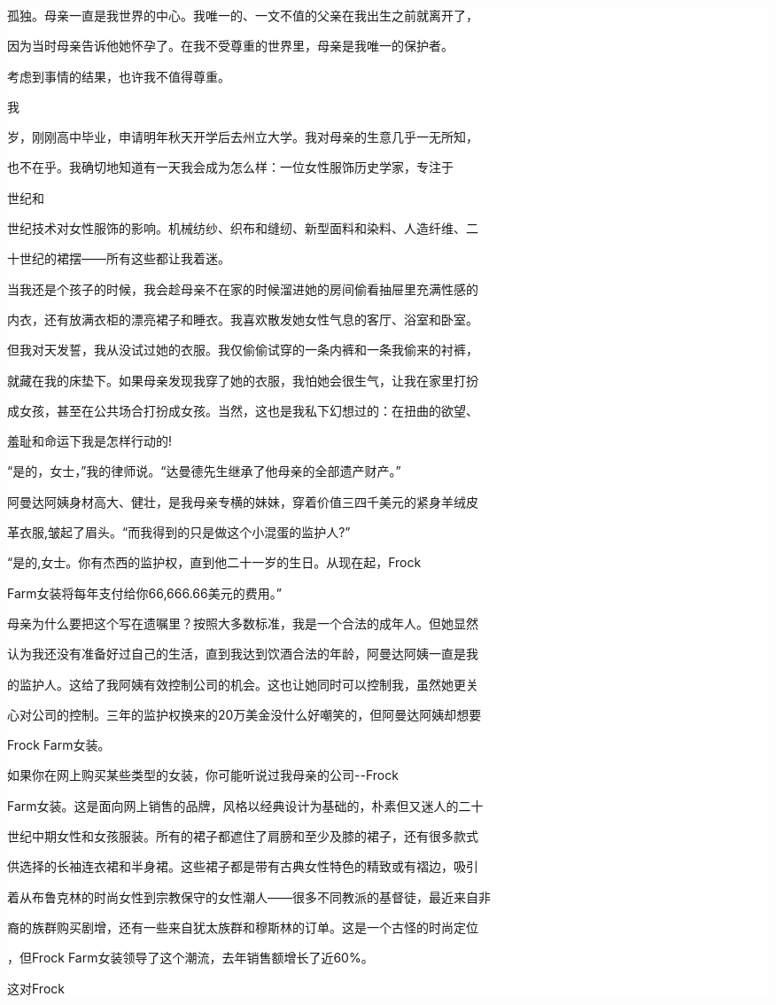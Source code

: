 孤独。母亲一直是我世界的中心。我唯一的、一文不值的父亲在我出生之前就离开了，

因为当时母亲告诉他她怀孕了。在我不受尊重的世界里，母亲是我唯一的保护者。

考虑到事情的结果，也许我不值得尊重。

我 

岁，刚刚高中毕业，申请明年秋天开学后去州立大学。我对母亲的生意几乎一无所知，

也不在乎。我确切地知道有一天我会成为怎么样：一位女性服饰历史学家，专注于

世纪和 

世纪技术对女性服饰的影响。机械纺纱、织布和缝纫、新型面料和染料、人造纤维、二

十世纪的裙摆——所有这些都让我着迷。

当我还是个孩子的时候，我会趁母亲不在家的时候溜进她的房间偷看抽屉里充满性感的

内衣，还有放满衣柜的漂亮裙子和睡衣。我喜欢散发她女性气息的客厅、浴室和卧室。

但我对天发誓，我从没试过她的衣服。我仅偷偷试穿的一条内裤和一条我偷来的衬裤，

就藏在我的床垫下。如果母亲发现我穿了她的衣服，我怕她会很生气，让我在家里打扮

成女孩，甚至在公共场合打扮成女孩。当然，这也是我私下幻想过的：在扭曲的欲望、

羞耻和命运下我是怎样行动的!

“是的，女士，”我的律师说。“达曼德先生继承了他母亲的全部遗产财产。”

阿曼达阿姨身材高大、健壮，是我母亲专横的妹妹，穿着价值三四千美元的紧身羊绒皮

革衣服,皱起了眉头。“而我得到的只是做这个小混蛋的监护人?”

“是的,女士。你有杰西的监护权，直到他二十一岁的生日。从现在起，Frock

Farm女装将每年支付给你66,666.66美元的费用。”

母亲为什么要把这个写在遗嘱里？按照大多数标准，我是一个合法的成年人。但她显然

认为我还没有准备好过自己的生活，直到我达到饮酒合法的年龄，阿曼达阿姨一直是我

的监护人。这给了我阿姨有效控制公司的机会。这也让她同时可以控制我，虽然她更关

心对公司的控制。三年的监护权换来的20万美金没什么好嘲笑的，但阿曼达阿姨却想要

Frock Farm女装。

如果你在网上购买某些类型的女装，你可能听说过我母亲的公司--Frock

Farm女装。这是面向网上销售的品牌，风格以经典设计为基础的，朴素但又迷人的二十

世纪中期女性和女孩服装。所有的裙子都遮住了肩膀和至少及膝的裙子，还有很多款式

供选择的长袖连衣裙和半身裙。这些裙子都是带有古典女性特色的精致或有褶边，吸引

着从布鲁克林的时尚女性到宗教保守的女性潮人——很多不同教派的基督徒，最近来自非

裔的族群购买剧增，还有一些来自犹太族群和穆斯林的订单。这是一个古怪的时尚定位

，但Frock Farm女装领导了这个潮流，去年销售额增长了近60%。

这对Frock
